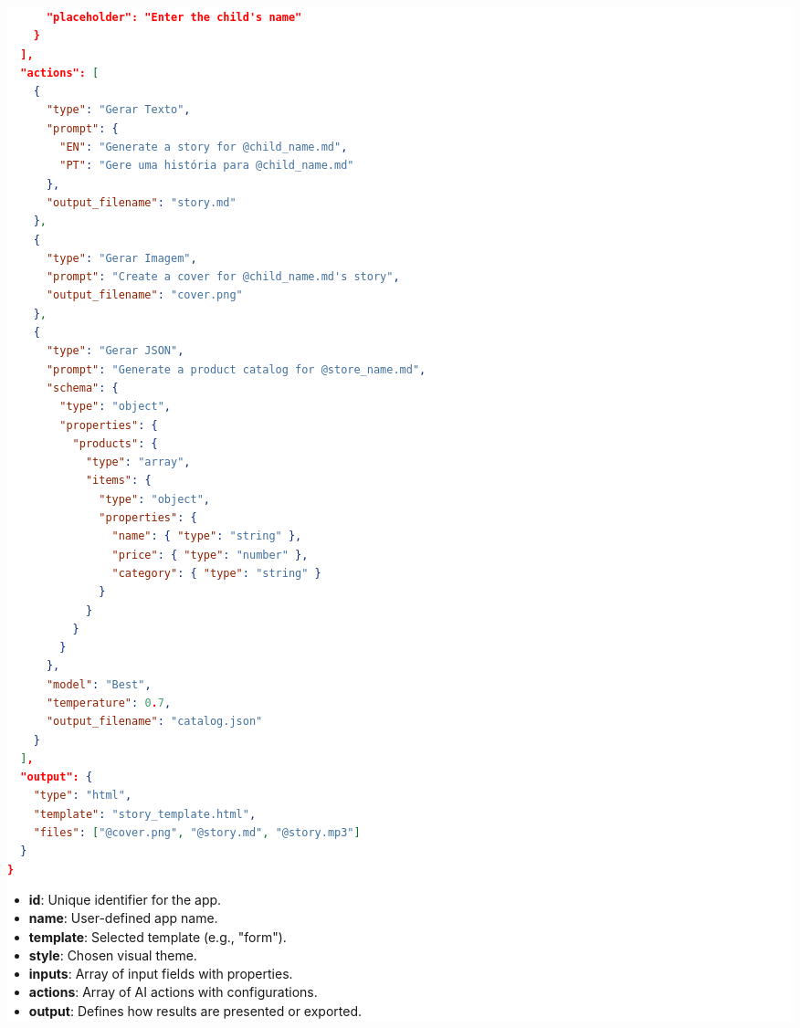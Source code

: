 ```json
      "placeholder": "Enter the child's name"
    }
  ],
  "actions": [
    {
      "type": "Gerar Texto",
      "prompt": {
        "EN": "Generate a story for @child_name.md",
        "PT": "Gere uma história para @child_name.md"
      },
      "output_filename": "story.md"
    },
    {
      "type": "Gerar Imagem",
      "prompt": "Create a cover for @child_name.md's story",
      "output_filename": "cover.png"
    },
    {
      "type": "Gerar JSON",
      "prompt": "Generate a product catalog for @store_name.md",
      "schema": {
        "type": "object",
        "properties": {
          "products": {
            "type": "array",
            "items": {
              "type": "object",
              "properties": {
                "name": { "type": "string" },
                "price": { "type": "number" },
                "category": { "type": "string" }
              }
            }
          }
        }
      },
      "model": "Best",
      "temperature": 0.7,
      "output_filename": "catalog.json"
    }
  ],
  "output": {
    "type": "html",
    "template": "story_template.html",
    "files": ["@cover.png", "@story.md", "@story.mp3"]
  }
}
```

- **id**: Unique identifier for the app.
- **name**: User-defined app name.
- **template**: Selected template (e.g., "form").
- **style**: Chosen visual theme.
- **inputs**: Array of input fields with properties.
- **actions**: Array of AI actions with configurations.
- **output**: Defines how results are presented or exported.
